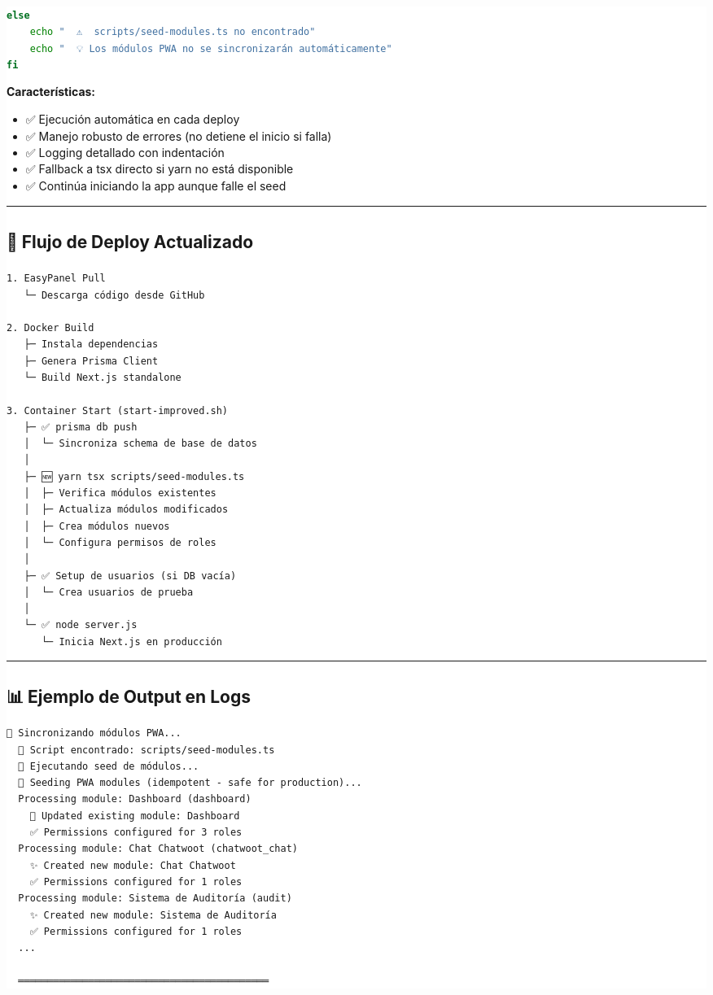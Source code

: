 ```bash
else
    echo "  ⚠️  scripts/seed-modules.ts no encontrado"
    echo "  💡 Los módulos PWA no se sincronizarán automáticamente"
fi
```

**Características:**
- ✅ Ejecución automática en cada deploy
- ✅ Manejo robusto de errores (no detiene el inicio si falla)
- ✅ Logging detallado con indentación
- ✅ Fallback a tsx directo si yarn no está disponible
- ✅ Continúa iniciando la app aunque falle el seed

---

## 🚀 Flujo de Deploy Actualizado

```
1. EasyPanel Pull
   └─ Descarga código desde GitHub

2. Docker Build
   ├─ Instala dependencias
   ├─ Genera Prisma Client
   └─ Build Next.js standalone

3. Container Start (start-improved.sh)
   ├─ ✅ prisma db push
   │  └─ Sincroniza schema de base de datos
   │
   ├─ 🆕 yarn tsx scripts/seed-modules.ts
   │  ├─ Verifica módulos existentes
   │  ├─ Actualiza módulos modificados
   │  ├─ Crea módulos nuevos
   │  └─ Configura permisos de roles
   │
   ├─ ✅ Setup de usuarios (si DB vacía)
   │  └─ Crea usuarios de prueba
   │
   └─ ✅ node server.js
      └─ Inicia Next.js en producción
```

---

## 📊 Ejemplo de Output en Logs

```
🔄 Sincronizando módulos PWA...
  📂 Script encontrado: scripts/seed-modules.ts
  🚀 Ejecutando seed de módulos...
  🌱 Seeding PWA modules (idempotent - safe for production)...
  Processing module: Dashboard (dashboard)
    🔄 Updated existing module: Dashboard
    ✅ Permissions configured for 3 roles
  Processing module: Chat Chatwoot (chatwoot_chat)
    ✨ Created new module: Chat Chatwoot
    ✅ Permissions configured for 1 roles
  Processing module: Sistema de Auditoría (audit)
    ✨ Created new module: Sistema de Auditoría
    ✅ Permissions configured for 1 roles
  ...
  
  ═══════════════════════════════════════════
```